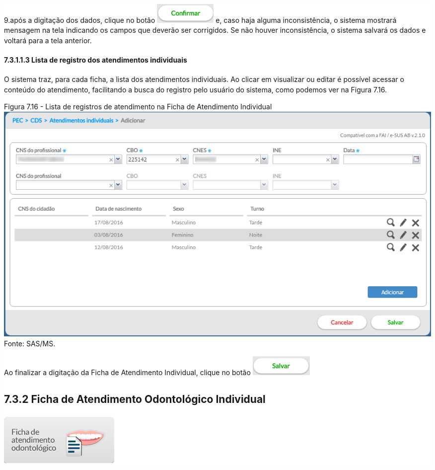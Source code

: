 9.após a digitação dos dados, clique no botão ![](media/image672.png) e, caso haja alguma inconsistência, o sistema mostrará mensagem na tela indicando os campos que deverão ser corrigidos. Se não houver inconsistência, o sistema salvará os dados e voltará para a tela anterior.

#### 7.3.1.1.3 Lista de registro dos atendimentos individuais

O sistema traz, para cada ficha, a lista dos atendimentos individuais. Ao clicar em visualizar ou editar é possível acessar o conteúdo do atendimento, facilitando a busca do registro pelo usuário do sistema, como podemos ver na Figura 7.16.

Figura 7.16 - Lista de registros de atendimento na Ficha de Atendimento Individual
![](media/image673.png)
Fonte: SAS/MS.

Ao finalizar a digitação da Ficha de Atendimento Individual, clique no botão ![](media/image634.png)

## 7.3.2 Ficha de Atendimento Odontológico Individual

![](media/image674.png)
